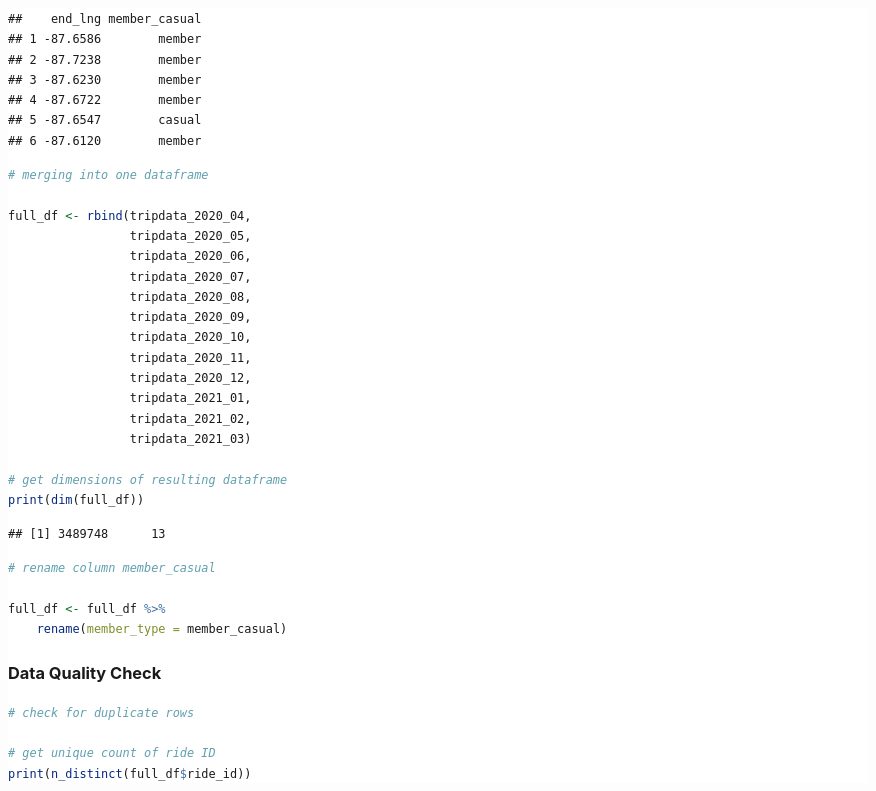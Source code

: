     ##    end_lng member_casual
    ## 1 -87.6586        member
    ## 2 -87.7238        member
    ## 3 -87.6230        member
    ## 4 -87.6722        member
    ## 5 -87.6547        casual
    ## 6 -87.6120        member

``` r
# merging into one dataframe

full_df <- rbind(tripdata_2020_04,
                 tripdata_2020_05,
                 tripdata_2020_06, 
                 tripdata_2020_07,
                 tripdata_2020_08, 
                 tripdata_2020_09,
                 tripdata_2020_10, 
                 tripdata_2020_11,
                 tripdata_2020_12,
                 tripdata_2021_01,
                 tripdata_2021_02,
                 tripdata_2021_03)

# get dimensions of resulting dataframe
print(dim(full_df))
```

    ## [1] 3489748      13

``` r
# rename column member_casual

full_df <- full_df %>%
    rename(member_type = member_casual)
```

### Data Quality Check

``` r
# check for duplicate rows

# get unique count of ride ID
print(n_distinct(full_df$ride_id))
```
